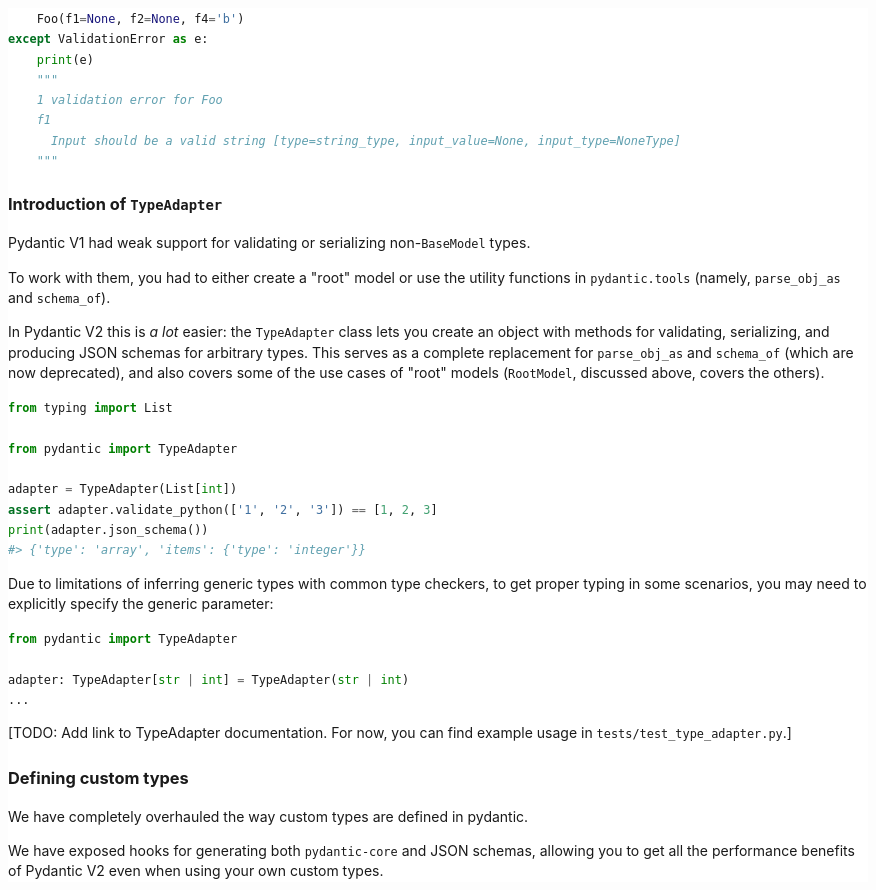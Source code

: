 ```py
    Foo(f1=None, f2=None, f4='b')
except ValidationError as e:
    print(e)
    """
    1 validation error for Foo
    f1
      Input should be a valid string [type=string_type, input_value=None, input_type=NoneType]
    """
```

### Introduction of `TypeAdapter`

Pydantic V1 had weak support for validating or serializing non-`BaseModel` types.

To work with them, you had to either create a "root" model or use the utility functions in `pydantic.tools`
(namely, `parse_obj_as` and `schema_of`).

In Pydantic V2 this is _a lot_ easier: the `TypeAdapter` class lets you create an object with methods for validating,
serializing, and producing JSON schemas for arbitrary types. This serves as a complete replacement for `parse_obj_as`
and `schema_of` (which are now deprecated), and also covers some of the use cases of "root" models
(`RootModel`, discussed above, covers the others).

```python
from typing import List

from pydantic import TypeAdapter

adapter = TypeAdapter(List[int])
assert adapter.validate_python(['1', '2', '3']) == [1, 2, 3]
print(adapter.json_schema())
#> {'type': 'array', 'items': {'type': 'integer'}}
```

Due to limitations of inferring generic types with common type checkers, to get proper typing in some scenarios, you
may need to explicitly specify the generic parameter:

```python
from pydantic import TypeAdapter

adapter: TypeAdapter[str | int] = TypeAdapter(str | int)
...
```

[TODO: Add link to TypeAdapter documentation. For now, you can find example usage in `tests/test_type_adapter.py`.]

### Defining custom types

We have completely overhauled the way custom types are defined in pydantic.

We have exposed hooks for generating both `pydantic-core` and JSON schemas, allowing you to get all the performance
benefits of Pydantic V2 even when using your own custom types.
